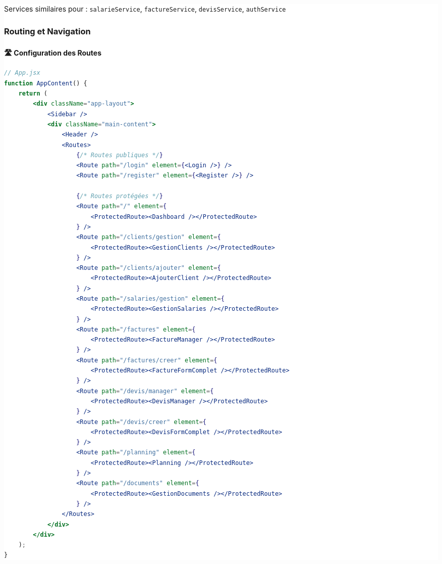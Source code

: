 
Services similaires pour : `salarieService`, `factureService`, `devisService`, `authService`

### Routing et Navigation

#### 🛣️ **Configuration des Routes**
```jsx
// App.jsx
function AppContent() {
    return (
        <div className="app-layout">
            <Sidebar />
            <div className="main-content">
                <Header />
                <Routes>
                    {/* Routes publiques */}
                    <Route path="/login" element={<Login />} />
                    <Route path="/register" element={<Register />} />

                    {/* Routes protégées */}
                    <Route path="/" element={
                        <ProtectedRoute><Dashboard /></ProtectedRoute>
                    } />
                    <Route path="/clients/gestion" element={
                        <ProtectedRoute><GestionClients /></ProtectedRoute>
                    } />
                    <Route path="/clients/ajouter" element={
                        <ProtectedRoute><AjouterClient /></ProtectedRoute>
                    } />
                    <Route path="/salaries/gestion" element={
                        <ProtectedRoute><GestionSalaries /></ProtectedRoute>
                    } />
                    <Route path="/factures" element={
                        <ProtectedRoute><FactureManager /></ProtectedRoute>
                    } />
                    <Route path="/factures/creer" element={
                        <ProtectedRoute><FactureFormComplet /></ProtectedRoute>
                    } />
                    <Route path="/devis/manager" element={
                        <ProtectedRoute><DevisManager /></ProtectedRoute>
                    } />
                    <Route path="/devis/creer" element={
                        <ProtectedRoute><DevisFormComplet /></ProtectedRoute>
                    } />
                    <Route path="/planning" element={
                        <ProtectedRoute><Planning /></ProtectedRoute>
                    } />
                    <Route path="/documents" element={
                        <ProtectedRoute><GestionDocuments /></ProtectedRoute>
                    } />
                </Routes>
            </div>
        </div>
    );
}
```
